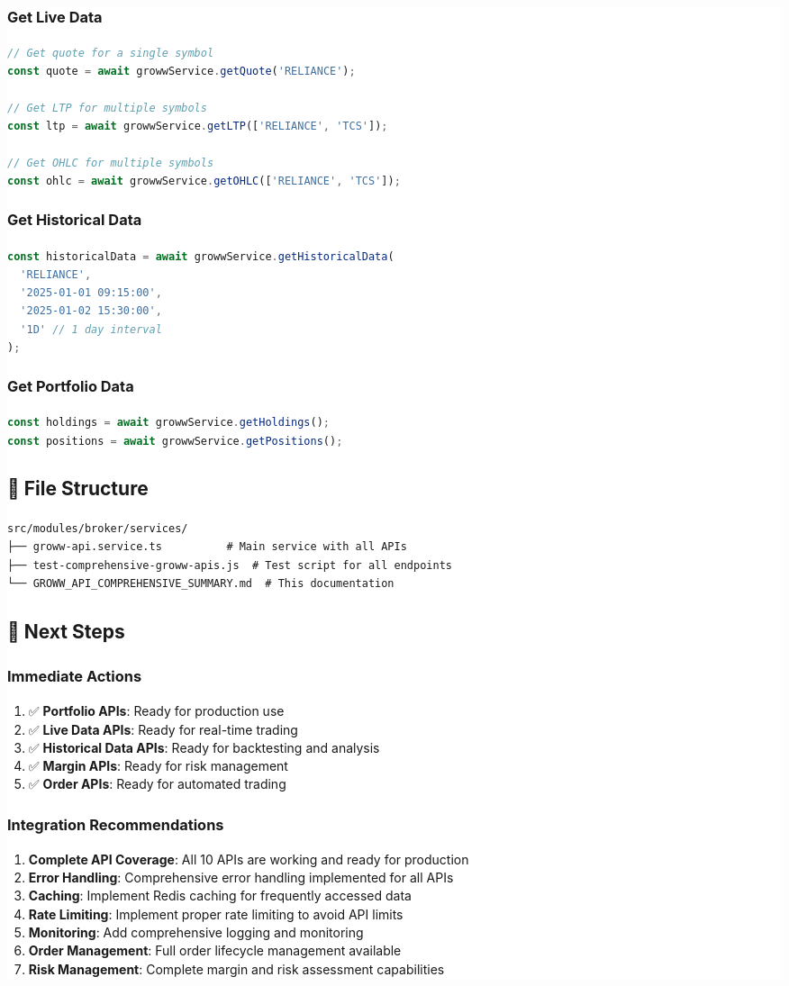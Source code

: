 ### Get Live Data
```typescript
// Get quote for a single symbol
const quote = await growwService.getQuote('RELIANCE');

// Get LTP for multiple symbols
const ltp = await growwService.getLTP(['RELIANCE', 'TCS']);

// Get OHLC for multiple symbols
const ohlc = await growwService.getOHLC(['RELIANCE', 'TCS']);
```

### Get Historical Data
```typescript
const historicalData = await growwService.getHistoricalData(
  'RELIANCE',
  '2025-01-01 09:15:00',
  '2025-01-02 15:30:00',
  '1D' // 1 day interval
);
```

### Get Portfolio Data
```typescript
const holdings = await growwService.getHoldings();
const positions = await growwService.getPositions();
```

## 📁 File Structure
```
src/modules/broker/services/
├── groww-api.service.ts          # Main service with all APIs
├── test-comprehensive-groww-apis.js  # Test script for all endpoints
└── GROWW_API_COMPREHENSIVE_SUMMARY.md  # This documentation
```

## 🎯 Next Steps

### Immediate Actions
1. ✅ **Portfolio APIs**: Ready for production use
2. ✅ **Live Data APIs**: Ready for real-time trading
3. ✅ **Historical Data APIs**: Ready for backtesting and analysis
4. ✅ **Margin APIs**: Ready for risk management
5. ✅ **Order APIs**: Ready for automated trading

### Integration Recommendations
1. **Complete API Coverage**: All 10 APIs are working and ready for production
2. **Error Handling**: Comprehensive error handling implemented for all APIs
3. **Caching**: Implement Redis caching for frequently accessed data
4. **Rate Limiting**: Implement proper rate limiting to avoid API limits
5. **Monitoring**: Add comprehensive logging and monitoring
6. **Order Management**: Full order lifecycle management available
7. **Risk Management**: Complete margin and risk assessment capabilities
